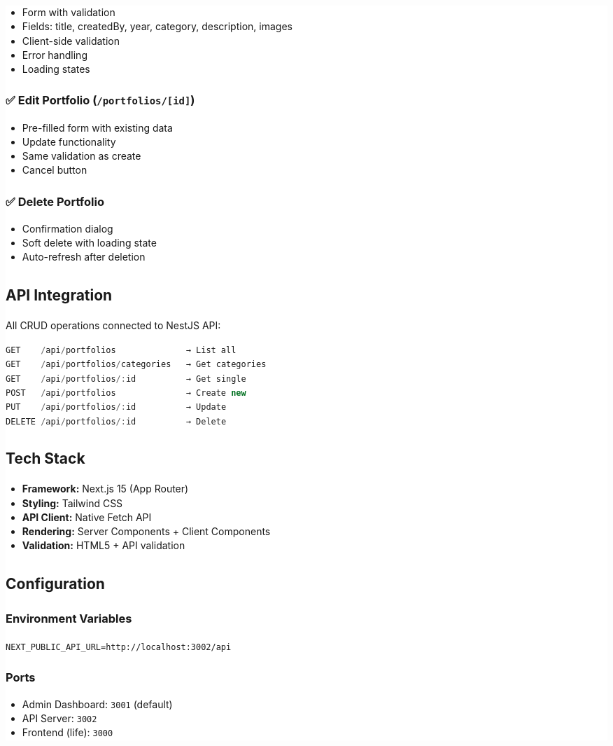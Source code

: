 - Form with validation
- Fields: title, createdBy, year, category, description, images
- Client-side validation
- Error handling
- Loading states

### ✅ Edit Portfolio (`/portfolios/[id]`)

- Pre-filled form with existing data
- Update functionality
- Same validation as create
- Cancel button

### ✅ Delete Portfolio

- Confirmation dialog
- Soft delete with loading state
- Auto-refresh after deletion

## API Integration

All CRUD operations connected to NestJS API:

```typescript
GET    /api/portfolios              → List all
GET    /api/portfolios/categories   → Get categories
GET    /api/portfolios/:id          → Get single
POST   /api/portfolios              → Create new
PUT    /api/portfolios/:id          → Update
DELETE /api/portfolios/:id          → Delete
```

## Tech Stack

- **Framework:** Next.js 15 (App Router)
- **Styling:** Tailwind CSS
- **API Client:** Native Fetch API
- **Rendering:** Server Components + Client Components
- **Validation:** HTML5 + API validation

## Configuration

### Environment Variables

```env
NEXT_PUBLIC_API_URL=http://localhost:3002/api
```

### Ports

- Admin Dashboard: `3001` (default)
- API Server: `3002`
- Frontend (life): `3000`
